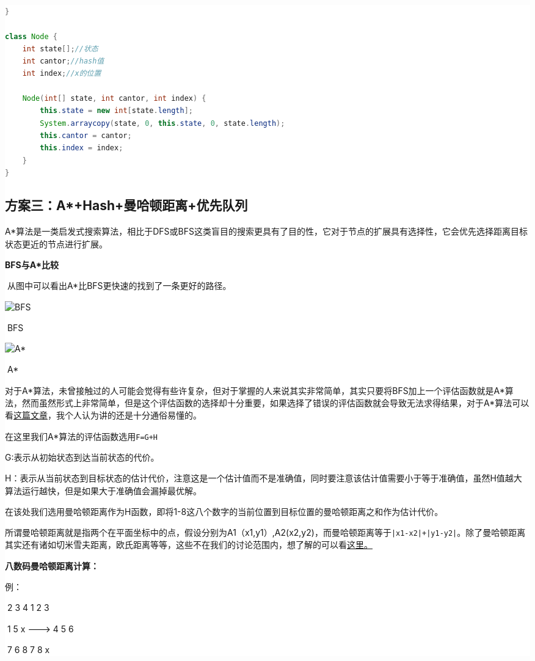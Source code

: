 ```java
}

class Node {
    int state[];//状态
    int cantor;//hash值
    int index;//x的位置

    Node(int[] state, int cantor, int index) {
        this.state = new int[state.length];
        System.arraycopy(state, 0, this.state, 0, state.length);
        this.cantor = cantor;
        this.index = index;
    }
}

```

## 方案三：A*+Hash+曼哈顿距离+优先队列

​	A\*算法是一类启发式搜索算法，相比于DFS或BFS这类盲目的搜索更具有了目的性，它对于节点的扩展具有选择性，它会优先选择距离目标状态更近的节点进行扩展。

**BFS与A\*比较**

​	从图中可以看出A*比BFS更快速的找到了一条更好的路径。

![BFS](D:\ACM解题报告\Picture\BFS.png)

​					BFS

![A*](D:\ACM解题报告\Picture\A.png)

​					A*

对于A*算法，未曾接触过的人可能会觉得有些许复杂，但对于掌握的人来说其实非常简单，其实只要将BFS加上一个评估函数就是A\*算法，然而虽然形式上非常简单，但是这个评估函数的选择却十分重要，如果选择了错误的评估函数就会导致无法求得结果，对于A\*算法可以看[这篇文章](http://blog.csdn.net/crayondeng/article/details/12342989)，我个人认为讲的还是十分通俗易懂的。

在这里我们A*算法的评估函数选用`F=G+H`

G:表示从初始状态到达当前状态的代价。

H：表示从当前状态到目标状态的估计代价，注意这是一个估计值而不是准确值，同时要注意该估计值需要小于等于准确值，虽然H值越大算法运行越快，但是如果大于准确值会漏掉最优解。

在该处我们选用曼哈顿距离作为H函数，即将1-8这八个数字的当前位置到目标位置的曼哈顿距离之和作为估计代价。

所谓曼哈顿距离就是指两个在平面坐标中的点，假设分别为A1（x1,y1）,A2(x2,y2)，而曼哈顿距离等于`|x1-x2|+|y1-y2|`。除了曼哈顿距离其实还有诸如切米雪夫距离，欧氏距离等等，这些不在我们的讨论范围内，想了解的可以看[这里。](https://www.jianshu.com/p/bbe6dfac9bc7)

**八数码曼哈顿距离计算：**

例：

​	2  3  4 		1  2  3

​	1  5  x      -——>     4  5  6

​	7  6  8 		7  8  x
